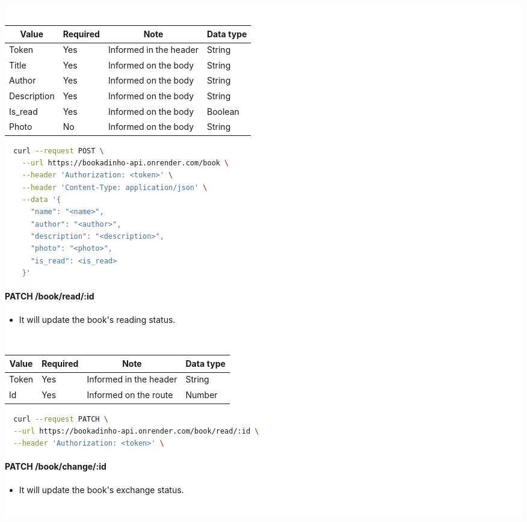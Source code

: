 <br>

| Value       | Required | Note                   | Data type |
| ----------- | -------- | ---------------------- | --------- |
| Token       | Yes      | Informed in the header | String    |
| Title       | Yes      | Informed on the body   | String    |
| Author      | Yes      | Informed on the body   | String    |
| Description | Yes      | Informed on the body   | String    |
| Is_read     | Yes      | Informed on the body   | Boolean   |
| Photo       | No       | Informed on the body   | String    |

```bash
  curl --request POST \
    --url https://bookadinho-api.onrender.com/book \
    --header 'Authorization: <token>' \
    --header 'Content-Type: application/json' \
    --data '{
      "name": "<name>",
      "author": "<author>",
      "description": "<description>",
      "photo": "<photo>",
      "is_read": <is_read>
    }'
```

<span id="PATCH/book/read/:id"></span>

#### PATCH /book/read/:id

- It will update the book's reading status.

<br>

| Value | Required | Note                   | Data type |
| ----- | -------- | ---------------------- | --------- |
| Token | Yes      | Informed in the header | String    |
| Id    | Yes      | Informed on the route  | Number    |

```bash
  curl --request PATCH \
  --url https://bookadinho-api.onrender.com/book/read/:id \
  --header 'Authorization: <token>' \
```

<span id="PATCH/book/change/:id"></span>

#### PATCH /book/change/:id

- It will update the book's exchange status.

<br>
